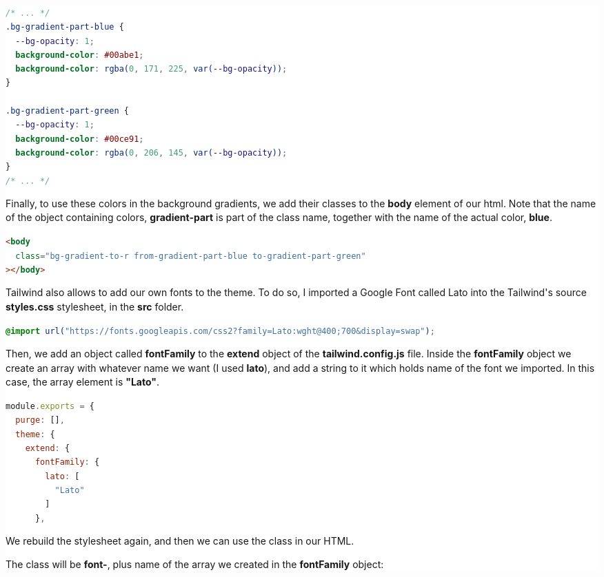 ```css styles.css containing custom color classes - snippet
/* ... */
.bg-gradient-part-blue {
  --bg-opacity: 1;
  background-color: #00abe1;
  background-color: rgba(0, 171, 225, var(--bg-opacity));
}

.bg-gradient-part-green {
  --bg-opacity: 1;
  background-color: #00ce91;
  background-color: rgba(0, 206, 145, var(--bg-opacity));
}
/* ... */
```

Finally, to use these colors in the background gradients, we add their classes to the **body** element of our html.
Note that the name of the object containing colors, **gradient-part** is part of the class name, together with the name of the actual color, **blue**.

```html Using custom color classes to set background gradients
<body
  class="bg-gradient-to-r from-gradient-part-blue to-gradient-part-green"
></body>
```

Tailwind also allows to add our own fonts to the theme.
To do so, I imported a Google Font called Lato into the Tailwind's source **styles.css** stylesheet, in the **src** folder.

```css src/styles.css
@import url("https://fonts.googleapis.com/css2?family=Lato:wght@400;700&display=swap");
```

Then, we add an object called **fontFamily** to the **extend** object of the **tailwind.config.js** file.
Inside the **fontFamily** object we create an array with whatever name we want (I used **lato**), and add a string to it which holds name of the font we imported. In this case, the array element is **"Lato"**.

```js Adding custom fonts to Tailwind
module.exports = {
  purge: [],
  theme: {
    extend: {
      fontFamily: {
        lato: [
          "Lato"
        ]
      },
```

We rebuild the stylesheet again, and then we can use the class in our HTML.

The class will be **font-**, plus name of the array we created in the **fontFamily** object:
